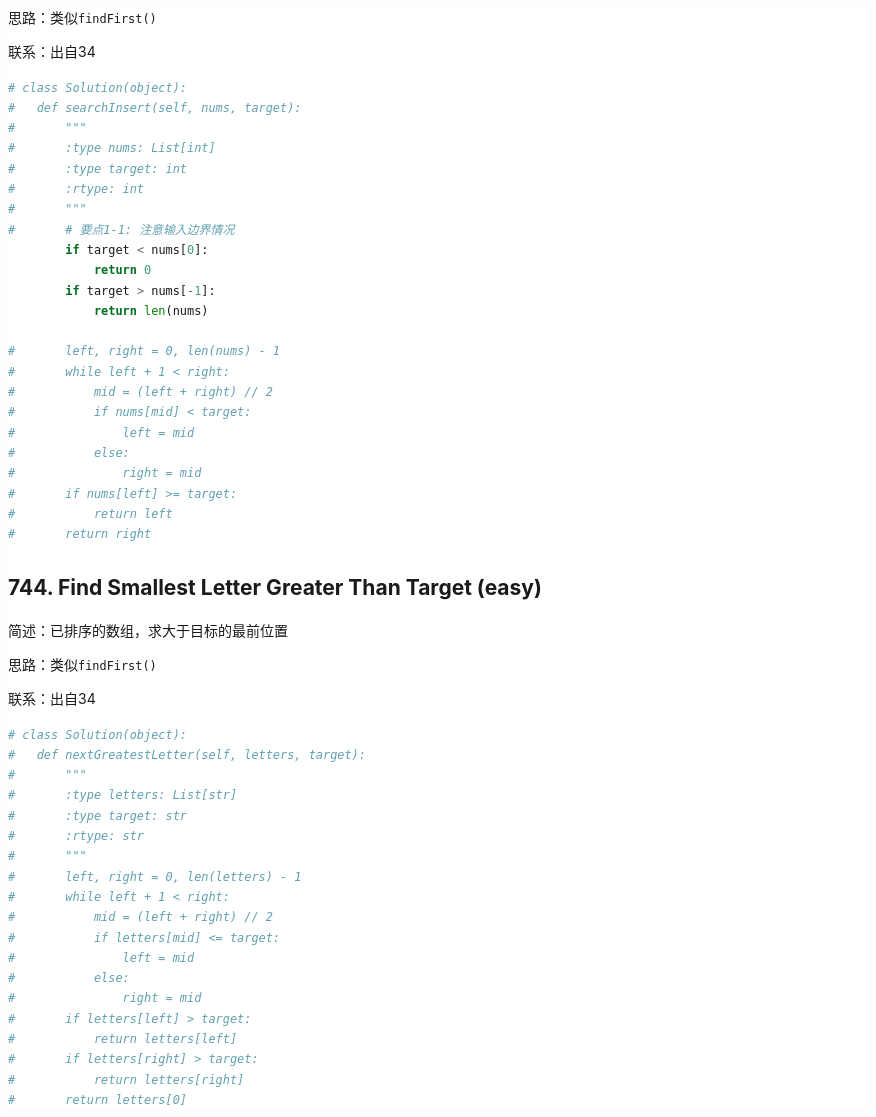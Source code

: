 思路：类似`findFirst()`

联系：出自34

```python
# class Solution(object):
# 	def searchInsert(self, nums, target):
# 		"""
# 		:type nums: List[int]
# 		:type target: int
# 		:rtype: int
# 		"""
# 		# 要点1-1: 注意输入边界情况
		if target < nums[0]:
			return 0
		if target > nums[-1]:
			return len(nums)
		
# 		left, right = 0, len(nums) - 1
# 		while left + 1 < right:
# 			mid = (left + right) // 2
# 			if nums[mid] < target:
# 				left = mid
# 			else:
# 				right = mid
# 		if nums[left] >= target:
# 			return left
# 		return right
```

## 744. Find Smallest Letter Greater Than Target (easy)

简述：已排序的数组，求大于目标的最前位置

思路：类似`findFirst()`

联系：出自34

```python
# class Solution(object):
# 	def nextGreatestLetter(self, letters, target):
# 		"""
# 		:type letters: List[str]
# 		:type target: str
# 		:rtype: str
# 		"""
# 		left, right = 0, len(letters) - 1
# 		while left + 1 < right:
# 			mid = (left + right) // 2
# 			if letters[mid] <= target:
# 				left = mid
# 			else:
# 				right = mid
# 		if letters[left] > target:
# 			return letters[left]
# 		if letters[right] > target:
# 			return letters[right]
# 		return letters[0]
```
